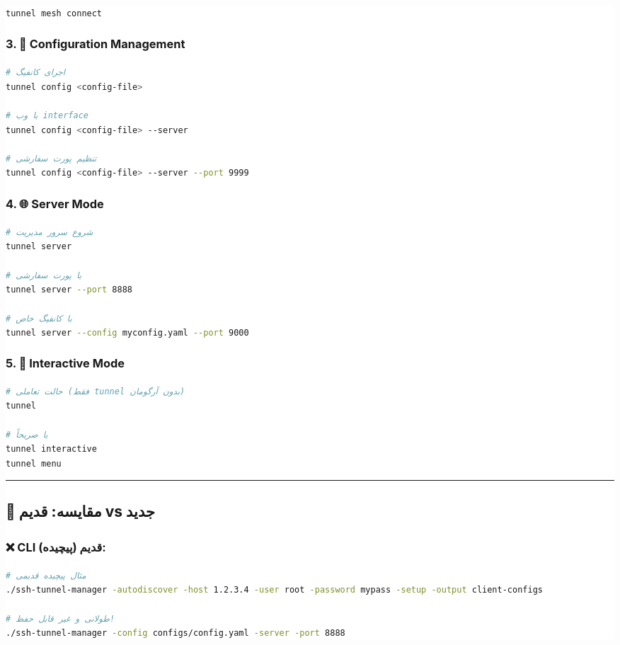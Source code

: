 ```bash
tunnel mesh connect
```

### 3. 📁 **Configuration Management**

```bash
# اجرای کانفیگ
tunnel config <config-file>

# با وب interface
tunnel config <config-file> --server

# تنظیم پورت سفارشی
tunnel config <config-file> --server --port 9999
```

### 4. 🌐 **Server Mode**

```bash
# شروع سرور مدیریت
tunnel server

# با پورت سفارشی
tunnel server --port 8888

# با کانفیگ خاص
tunnel server --config myconfig.yaml --port 9000
```

### 5. 🎨 **Interactive Mode**

```bash
# حالت تعاملی (فقط tunnel بدون آرگومان)
tunnel

# یا صریحاً
tunnel interactive
tunnel menu
```

---

## 🎯 مقایسه: قدیم vs جدید

### ❌ **CLI قدیم (پیچیده):**
```bash
# مثال پیچیده قدیمی
./ssh-tunnel-manager -autodiscover -host 1.2.3.4 -user root -password mypass -setup -output client-configs

# طولانی و غیر قابل حفظ!
./ssh-tunnel-manager -config configs/config.yaml -server -port 8888
```
